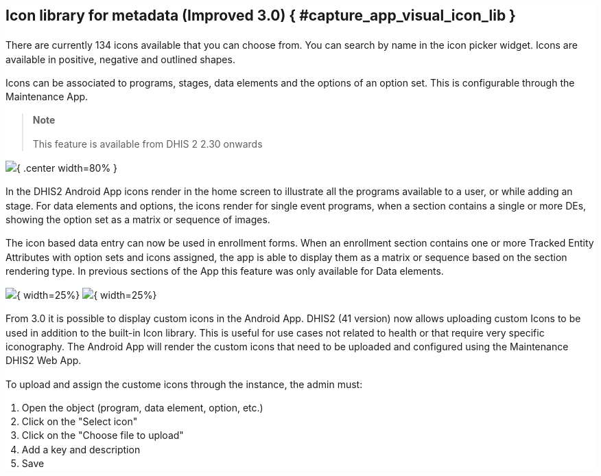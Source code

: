## Icon library for metadata (Improved 3.0) { #capture_app_visual_icon_lib }

There are currently 134 icons available that you can choose from. You can search by name in the icon picker widget. Icons are available in positive, negative and outlined shapes.

Icons can be associated to programs, stages, data elements and the options of an option set. This is  configurable through the Maintenance App.

> **Note**
>
> This feature is available from DHIS 2 2.30 onwards

![](resources/images/capture-app-image13.png){ .center width=80% }

In the DHIS2 Android App icons render in the home screen to illustrate all the programs available to a user, or while adding an stage. For data elements and options, the icons render for single event programs, when a section contains a single or more DEs, showing the option set as a matrix or sequence of images.

The icon based data entry can now be used in enrollment forms. When an enrollment section contains one or more Tracked Entity Attributes with option sets and icons assigned, the app is able to display them as a matrix or sequence based on the section rendering type. In previous sections of the App this feature was only available for Data elements.

![](resources/images/capture-app-image19.png){ width=25%}
![](resources/images/capture-app-image26.png){ width=25%}

From 3.0 it is possible to display custom icons in the Android App. DHIS2 (41 version) now allows uploading custom Icons to be used in addition to the built-in Icon library. This is useful for use cases not related to health or that require very specific iconography. The Android App will render the custom icons that need to be uploaded and configured using the Maintenance DHIS2 Web App.

To upload and assign the custome icons through the instance, the admin must:

1. Open the object (program, data element, option, etc.)
2. Click on the "Select icon"
3. Click on the "Choose file to upload"
4. Add a key and description
5. Save
